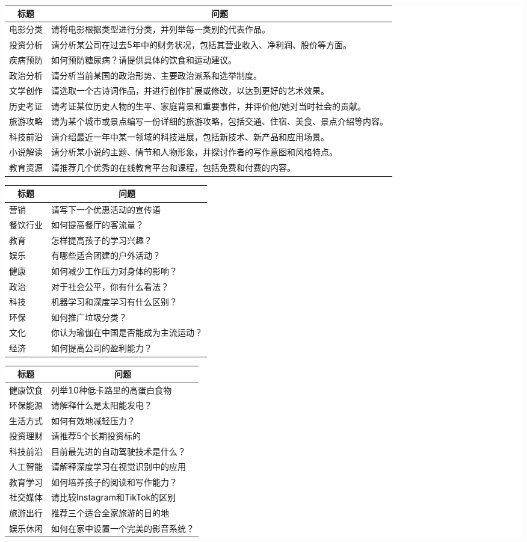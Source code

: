 |标题|问题|
|---|---|
|电影分类|请将电影根据类型进行分类，并列举每一类别的代表作品。|
|投资分析|请分析某公司在过去5年中的财务状况，包括其营业收入、净利润、股价等方面。|
|疾病预防|如何预防糖尿病？请提供具体的饮食和运动建议。|
|政治分析|请分析当前某国的政治形势、主要政治派系和选举制度。|
|文学创作|请选取一个古诗词作品，并进行创作扩展或修改，以达到更好的艺术效果。|
|历史考证|请考证某位历史人物的生平、家庭背景和重要事件，并评价他/她对当时社会的贡献。|
|旅游攻略|请为某个城市或景点编写一份详细的旅游攻略，包括交通、住宿、美食、景点介绍等内容。|
|科技前沿|请介绍最近一年中某一领域的科技进展，包括新技术、新产品和应用场景。|
|小说解读|请分析某小说的主题、情节和人物形象，并探讨作者的写作意图和风格特点。|
|教育资源|请推荐几个优秀的在线教育平台和课程，包括免费和付费的内容。|

| 标题 | 问题 |
| --- | --- |
| 营销 | 请写下一个优惠活动的宣传语 |
| 餐饮行业 | 如何提高餐厅的客流量？ |
| 教育 | 怎样提高孩子的学习兴趣？ |
| 娱乐 | 有哪些适合团建的户外活动？ |
| 健康 | 如何减少工作压力对身体的影响？ |
| 政治 | 对于社会公平，你有什么看法？ |
| 科技 | 机器学习和深度学习有什么区别？ |
| 环保 | 如何推广垃圾分类？ |
| 文化 | 你认为瑜伽在中国是否能成为主流运动？ |
| 经济 | 如何提高公司的盈利能力？ |

| 标题 | 问题 |
| --- | --- |
| 健康饮食 | 列举10种低卡路里的高蛋白食物 |
| 环保能源 | 请解释什么是太阳能发电？ |
| 生活方式 | 如何有效地减轻压力？ |
| 投资理财 | 请推荐5个长期投资标的 |
| 科技前沿 | 目前最先进的自动驾驶技术是什么？ |
| 人工智能 | 请解释深度学习在视觉识别中的应用 |
| 教育学习 | 如何培养孩子的阅读和写作能力？ |
| 社交媒体 | 请比较Instagram和TikTok的区别 |
| 旅游出行 | 推荐三个适合全家旅游的目的地 |
| 娱乐休闲 | 如何在家中设置一个完美的影音系统？ |
